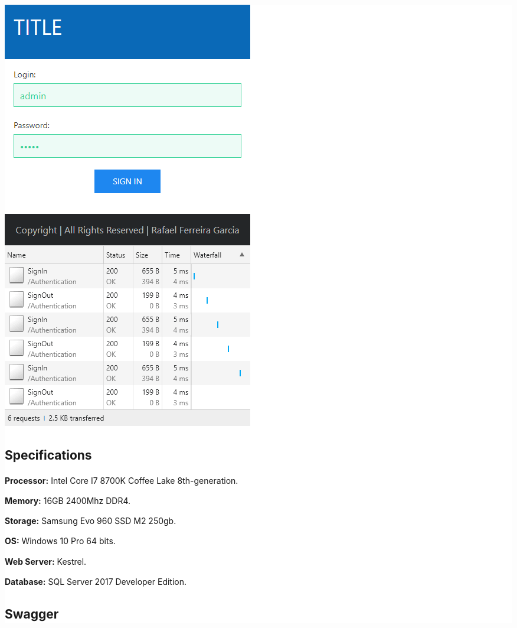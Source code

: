 ![Screenshot](screenshots/aspnetcore-angular-performance.png)

## Specifications

**Processor:** Intel Core I7 8700K Coffee Lake 8th-generation.

**Memory:** 16GB 2400Mhz DDR4.

**Storage:** Samsung Evo 960 SSD M2 250gb.

**OS:** Windows 10 Pro 64 bits.

**Web Server:** Kestrel.

**Database:** SQL Server 2017 Developer Edition.

## Swagger
